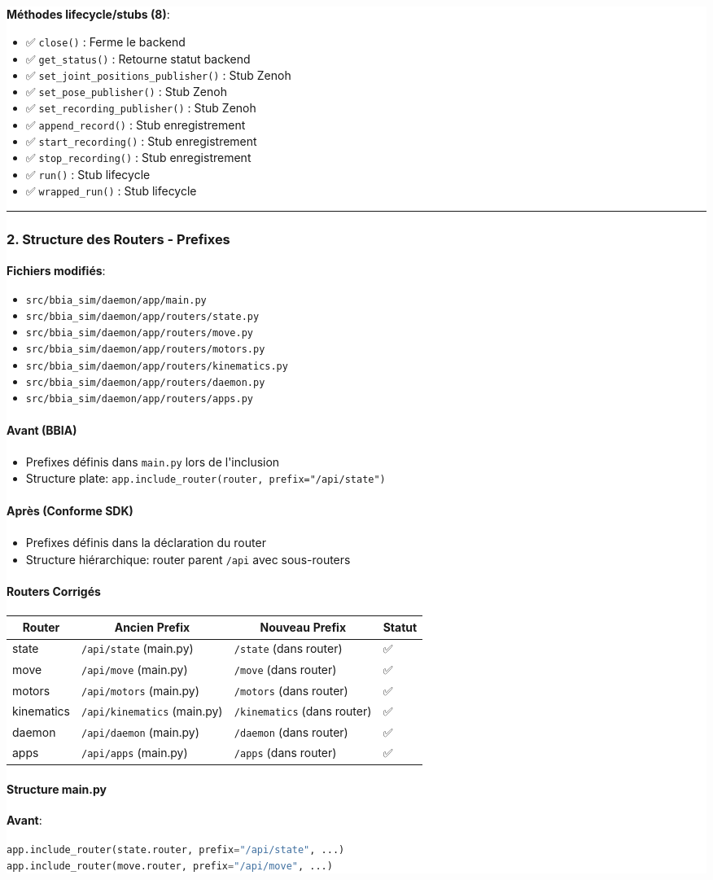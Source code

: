 **Méthodes lifecycle/stubs (8)**:
- ✅ `close()` : Ferme le backend
- ✅ `get_status()` : Retourne statut backend
- ✅ `set_joint_positions_publisher()` : Stub Zenoh
- ✅ `set_pose_publisher()` : Stub Zenoh
- ✅ `set_recording_publisher()` : Stub Zenoh
- ✅ `append_record()` : Stub enregistrement
- ✅ `start_recording()` : Stub enregistrement
- ✅ `stop_recording()` : Stub enregistrement
- ✅ `run()` : Stub lifecycle
- ✅ `wrapped_run()` : Stub lifecycle

---

### 2. Structure des Routers - Prefixes

**Fichiers modifiés**:
- `src/bbia_sim/daemon/app/main.py`
- `src/bbia_sim/daemon/app/routers/state.py`
- `src/bbia_sim/daemon/app/routers/move.py`
- `src/bbia_sim/daemon/app/routers/motors.py`
- `src/bbia_sim/daemon/app/routers/kinematics.py`
- `src/bbia_sim/daemon/app/routers/daemon.py`
- `src/bbia_sim/daemon/app/routers/apps.py`

#### Avant (BBIA)
- Prefixes définis dans `main.py` lors de l'inclusion
- Structure plate: `app.include_router(router, prefix="/api/state")`

#### Après (Conforme SDK)
- Prefixes définis dans la déclaration du router
- Structure hiérarchique: router parent `/api` avec sous-routers

#### Routers Corrigés

| Router | Ancien Prefix | Nouveau Prefix | Statut |
|--------|---------------|----------------|--------|
| state | `/api/state` (main.py) | `/state` (dans router) | ✅ |
| move | `/api/move` (main.py) | `/move` (dans router) | ✅ |
| motors | `/api/motors` (main.py) | `/motors` (dans router) | ✅ |
| kinematics | `/api/kinematics` (main.py) | `/kinematics` (dans router) | ✅ |
| daemon | `/api/daemon` (main.py) | `/daemon` (dans router) | ✅ |
| apps | `/api/apps` (main.py) | `/apps` (dans router) | ✅ |

#### Structure main.py

**Avant**:
```python
app.include_router(state.router, prefix="/api/state", ...)
app.include_router(move.router, prefix="/api/move", ...)
```
